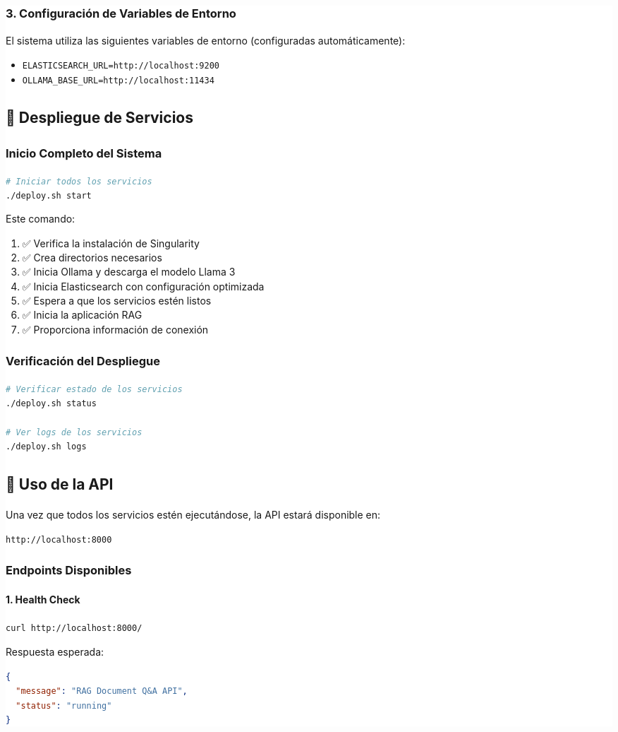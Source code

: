 ### 3. Configuración de Variables de Entorno
El sistema utiliza las siguientes variables de entorno (configuradas automáticamente):
- `ELASTICSEARCH_URL=http://localhost:9200`
- `OLLAMA_BASE_URL=http://localhost:11434`

## 🚀 Despliegue de Servicios

### Inicio Completo del Sistema
```bash
# Iniciar todos los servicios
./deploy.sh start
```

Este comando:
1. ✅ Verifica la instalación de Singularity
2. ✅ Crea directorios necesarios
3. ✅ Inicia Ollama y descarga el modelo Llama 3
4. ✅ Inicia Elasticsearch con configuración optimizada
5. ✅ Espera a que los servicios estén listos
6. ✅ Inicia la aplicación RAG
7. ✅ Proporciona información de conexión

### Verificación del Despliegue
```bash
# Verificar estado de los servicios
./deploy.sh status

# Ver logs de los servicios
./deploy.sh logs
```

## 🔌 Uso de la API

Una vez que todos los servicios estén ejecutándose, la API estará disponible en:
```
http://localhost:8000
```

### Endpoints Disponibles

#### 1. Health Check
```bash
curl http://localhost:8000/
```

Respuesta esperada:
```json
{
  "message": "RAG Document Q&A API",
  "status": "running"
}
```

